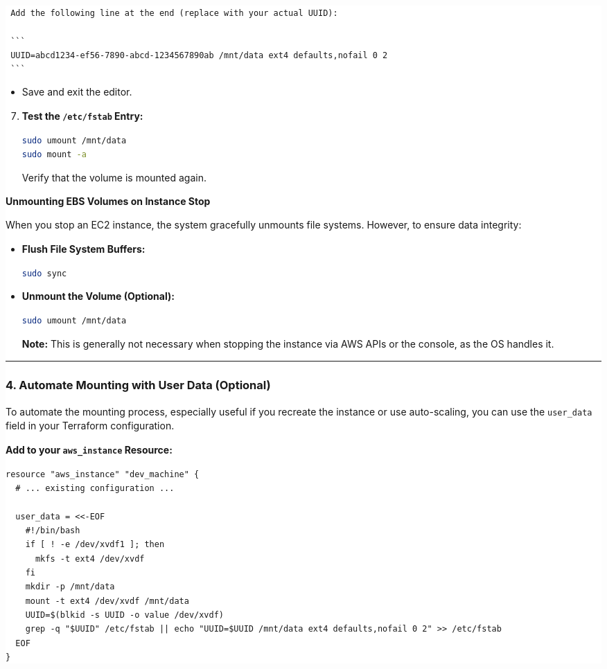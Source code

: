      Add the following line at the end (replace with your actual UUID):

     ```
     UUID=abcd1234-ef56-7890-abcd-1234567890ab /mnt/data ext4 defaults,nofail 0 2
     ```

   - Save and exit the editor.

7. **Test the `/etc/fstab` Entry:**

   ```bash
   sudo umount /mnt/data
   sudo mount -a
   ```

   Verify that the volume is mounted again.

**Unmounting EBS Volumes on Instance Stop**

When you stop an EC2 instance, the system gracefully unmounts file systems. However, to ensure data integrity:

- **Flush File System Buffers:**

  ```bash
  sudo sync
  ```

- **Unmount the Volume (Optional):**

  ```bash
  sudo umount /mnt/data
  ```

  **Note:** This is generally not necessary when stopping the instance via AWS APIs or the console, as the OS handles it.

---

### **4. Automate Mounting with User Data (Optional)**

To automate the mounting process, especially useful if you recreate the instance or use auto-scaling, you can use the `user_data` field in your Terraform configuration.

**Add to your `aws_instance` Resource:**

```hcl
resource "aws_instance" "dev_machine" {
  # ... existing configuration ...

  user_data = <<-EOF
    #!/bin/bash
    if [ ! -e /dev/xvdf1 ]; then
      mkfs -t ext4 /dev/xvdf
    fi
    mkdir -p /mnt/data
    mount -t ext4 /dev/xvdf /mnt/data
    UUID=$(blkid -s UUID -o value /dev/xvdf)
    grep -q "$UUID" /etc/fstab || echo "UUID=$UUID /mnt/data ext4 defaults,nofail 0 2" >> /etc/fstab
  EOF
}
```

